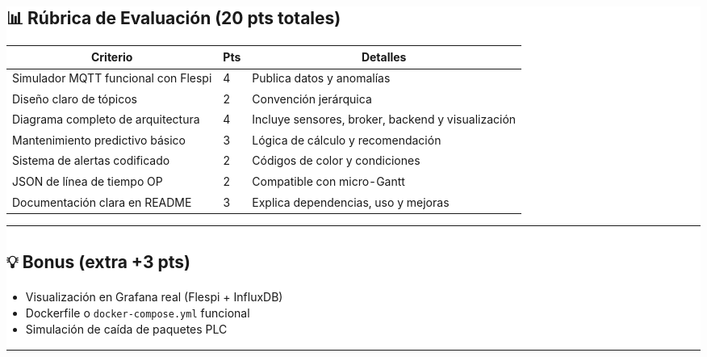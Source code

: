 ## 📊 Rúbrica de Evaluación (20 pts totales)

| Criterio                            | Pts | Detalles                                          |
| ----------------------------------- | --- | ------------------------------------------------- |
| Simulador MQTT funcional con Flespi | 4   | Publica datos y anomalías                         |
| Diseño claro de tópicos             | 2   | Convención jerárquica                             |
| Diagrama completo de arquitectura   | 4   | Incluye sensores, broker, backend y visualización |
| Mantenimiento predictivo básico     | 3   | Lógica de cálculo y recomendación                 |
| Sistema de alertas codificado       | 2   | Códigos de color y condiciones                    |
| JSON de línea de tiempo OP          | 2   | Compatible con micro-Gantt                        |
| Documentación clara en README       | 3   | Explica dependencias, uso y mejoras               |

---

## 💡 Bonus (extra +3 pts)

* Visualización en Grafana real (Flespi + InfluxDB)
* Dockerfile o `docker-compose.yml` funcional
* Simulación de caída de paquetes PLC

---


